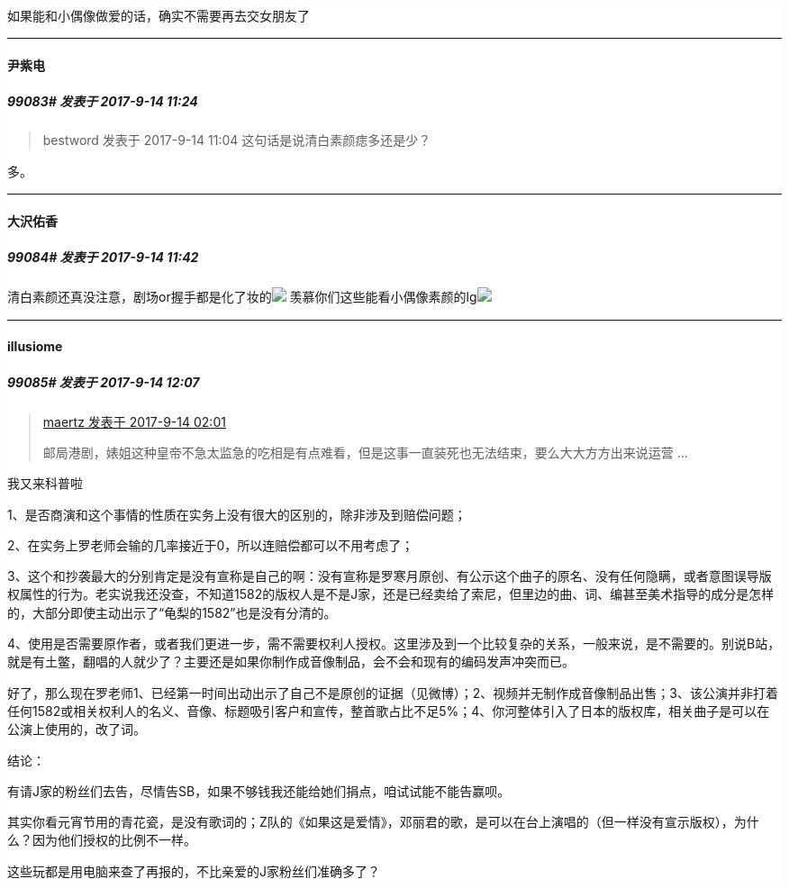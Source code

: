 
如果能和小偶像做爱的话，确实不需要再去交女朋友了


-----

####  尹紫电  
##### 99083#       发表于 2017-9-14 11:24


<blockquote>bestword 发表于 2017-9-14 11:04
这句话是说清白素颜痣多还是少？</blockquote>
多。


-----

####  大沢佑香  
##### 99084#       发表于 2017-9-14 11:42


清白素颜还真没注意，剧场or握手都是化了妆的<img src="https://static.saraba1st.com/image/smiley/face2017/068.png" referrerpolicy="no-referrer">
羡慕你们这些能看小偶像素颜的lg<img src="https://static.saraba1st.com/image/smiley/face2017/068.png" referrerpolicy="no-referrer">


-----

####  illusiome  
##### 99085#       发表于 2017-9-14 12:07


<blockquote><a href="httphttps://bbs.saraba1st.com/2b/forum.php?mod=redirect&amp;goto=findpost&amp;pid=37192581&amp;ptid=1105387" target="_blank">maertz 发表于 2017-9-14 02:01</a>

邮局港剧，婊姐这种皇帝不急太监急的吃相是有点难看，但是这事一直装死也无法结束，要么大大方方出来说运营 ...</blockquote>
我又来科普啦

1、是否商演和这个事情的性质在实务上没有很大的区别的，除非涉及到赔偿问题；

2、在实务上罗老师会输的几率接近于0，所以连赔偿都可以不用考虑了；

3、这个和抄袭最大的分别肯定是没有宣称是自己的啊：没有宣称是罗寒月原创、有公示这个曲子的原名、没有任何隐瞒，或者意图误导版权属性的行为。老实说我还没查，不知道1582的版权人是不是J家，还是已经卖给了索尼，但里边的曲、词、编甚至美术指导的成分是怎样的，大部分即使主动出示了“龟梨的1582”也是没有分清的。

4、使用是否需要原作者，或者我们更进一步，需不需要权利人授权。这里涉及到一个比较复杂的关系，一般来说，是不需要的。别说B站，就是有土鳖，翻唱的人就少了？主要还是如果你制作成音像制品，会不会和现有的编码发声冲突而已。


好了，那么现在罗老师1、已经第一时间出动出示了自己不是原创的证据（见微博）；2、视频并无制作成音像制品出售；3、该公演并非打着任何1582或相关权利人的名义、音像、标题吸引客户和宣传，整首歌占比不足5%；4、你河整体引入了日本的版权库，相关曲子是可以在公演上使用的，改了词。


结论：

有请J家的粉丝们去告，尽情告SB，如果不够钱我还能给她们捐点，咱试试能不能告赢呗。


其实你看元宵节用的青花瓷，是没有歌词的；Z队的《如果这是爱情》，邓丽君的歌，是可以在台上演唱的（但一样没有宣示版权），为什么？因为他们授权的比例不一样。

这些玩都是用电脑来查了再报的，不比亲爱的J家粉丝们准确多了？
